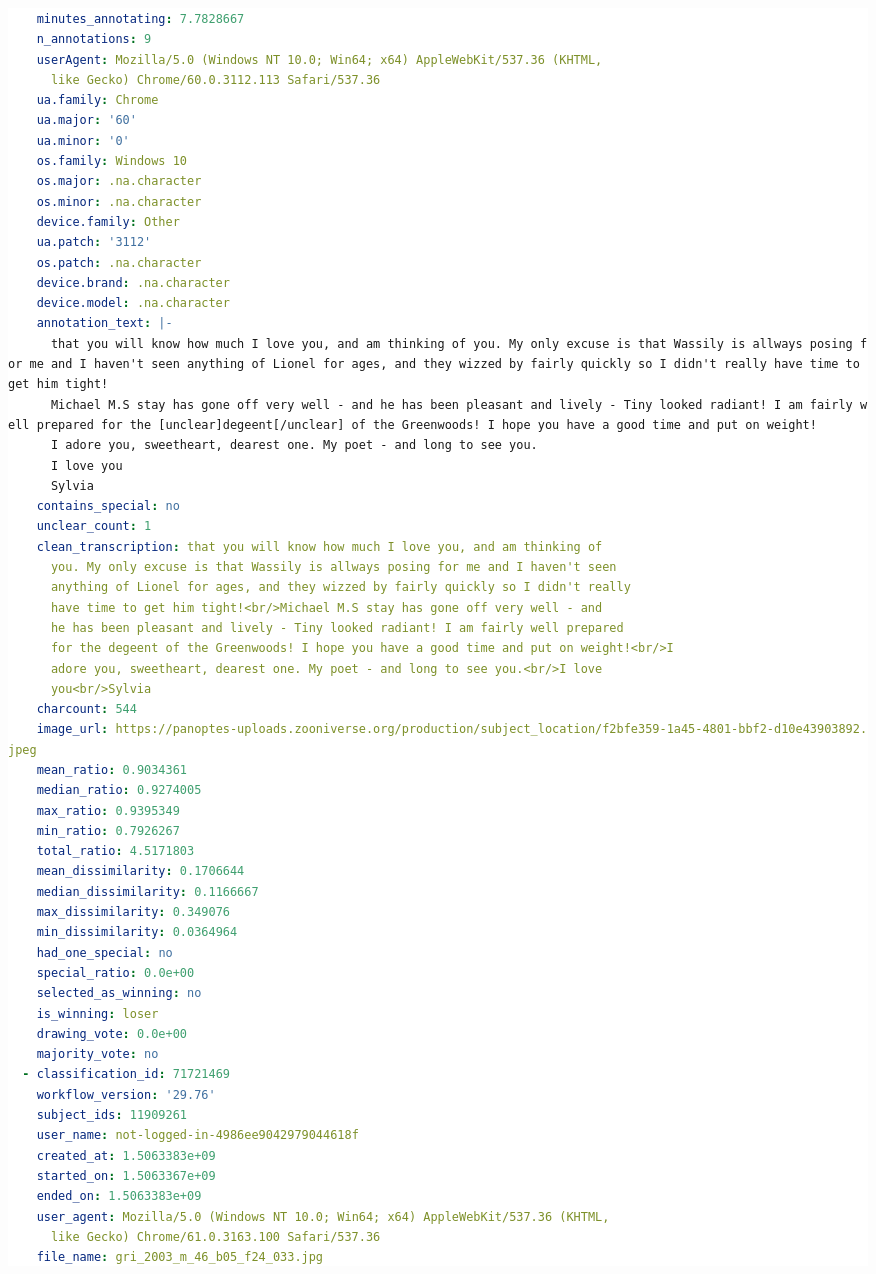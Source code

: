 ```yaml
    minutes_annotating: 7.7828667
    n_annotations: 9
    userAgent: Mozilla/5.0 (Windows NT 10.0; Win64; x64) AppleWebKit/537.36 (KHTML,
      like Gecko) Chrome/60.0.3112.113 Safari/537.36
    ua.family: Chrome
    ua.major: '60'
    ua.minor: '0'
    os.family: Windows 10
    os.major: .na.character
    os.minor: .na.character
    device.family: Other
    ua.patch: '3112'
    os.patch: .na.character
    device.brand: .na.character
    device.model: .na.character
    annotation_text: |-
      that you will know how much I love you, and am thinking of you. My only excuse is that Wassily is allways posing for me and I haven't seen anything of Lionel for ages, and they wizzed by fairly quickly so I didn't really have time to get him tight!
      Michael M.S stay has gone off very well - and he has been pleasant and lively - Tiny looked radiant! I am fairly well prepared for the [unclear]degeent[/unclear] of the Greenwoods! I hope you have a good time and put on weight!
      I adore you, sweetheart, dearest one. My poet - and long to see you.
      I love you
      Sylvia
    contains_special: no
    unclear_count: 1
    clean_transcription: that you will know how much I love you, and am thinking of
      you. My only excuse is that Wassily is allways posing for me and I haven't seen
      anything of Lionel for ages, and they wizzed by fairly quickly so I didn't really
      have time to get him tight!<br/>Michael M.S stay has gone off very well - and
      he has been pleasant and lively - Tiny looked radiant! I am fairly well prepared
      for the degeent of the Greenwoods! I hope you have a good time and put on weight!<br/>I
      adore you, sweetheart, dearest one. My poet - and long to see you.<br/>I love
      you<br/>Sylvia
    charcount: 544
    image_url: https://panoptes-uploads.zooniverse.org/production/subject_location/f2bfe359-1a45-4801-bbf2-d10e43903892.jpeg
    mean_ratio: 0.9034361
    median_ratio: 0.9274005
    max_ratio: 0.9395349
    min_ratio: 0.7926267
    total_ratio: 4.5171803
    mean_dissimilarity: 0.1706644
    median_dissimilarity: 0.1166667
    max_dissimilarity: 0.349076
    min_dissimilarity: 0.0364964
    had_one_special: no
    special_ratio: 0.0e+00
    selected_as_winning: no
    is_winning: loser
    drawing_vote: 0.0e+00
    majority_vote: no
  - classification_id: 71721469
    workflow_version: '29.76'
    subject_ids: 11909261
    user_name: not-logged-in-4986ee9042979044618f
    created_at: 1.5063383e+09
    started_on: 1.5063367e+09
    ended_on: 1.5063383e+09
    user_agent: Mozilla/5.0 (Windows NT 10.0; Win64; x64) AppleWebKit/537.36 (KHTML,
      like Gecko) Chrome/61.0.3163.100 Safari/537.36
    file_name: gri_2003_m_46_b05_f24_033.jpg
```